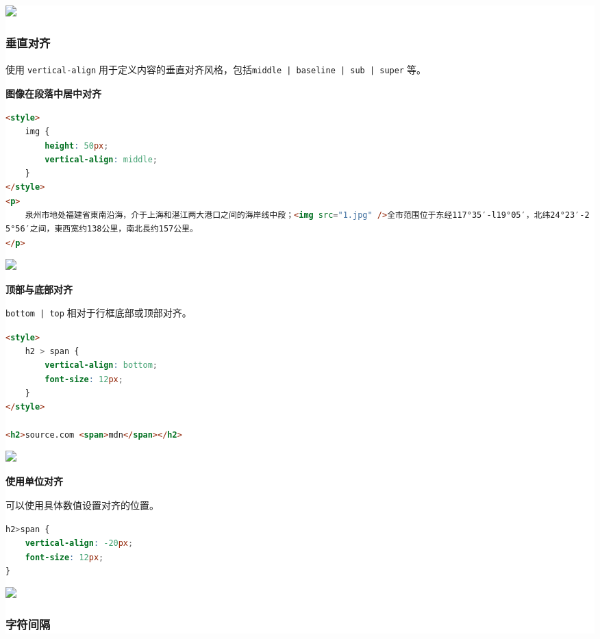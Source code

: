 ![](http://ra15bg9hk.hn-bkt.clouddn.com/css/text/8.png)

### 垂直对齐

使用 `vertical-align` 用于定义内容的垂直对齐风格，包括`middle | baseline | sub | super` 等。

**图像在段落中居中对齐**

```html
<style>
    img {
        height: 50px;
        vertical-align: middle;
    }
</style>
<p>
    泉州市地处福建省東南沿海，介于上海和湛江两大港口之间的海岸线中段；<img src="1.jpg" />全市范围位于东经117°35′-l19°05′，北纬24°23′-25°56′之间，東西宽约138公里，南北長约157公里。
</p>
```

![](http://ra15bg9hk.hn-bkt.clouddn.com/css/text/9.png)

**顶部与底部对齐**

`bottom | top` 相对于行框底部或顶部对齐。

```html
<style>
    h2 > span {
        vertical-align: bottom;
        font-size: 12px;
    }
</style>

<h2>source.com <span>mdn</span></h2>
```

![](http://ra15bg9hk.hn-bkt.clouddn.com/css/text/10.png)

**使用单位对齐**

可以使用具体数值设置对齐的位置。

```css
h2>span {
	vertical-align: -20px;
	font-size: 12px;
}
```

![](http://ra15bg9hk.hn-bkt.clouddn.com/css/text/11.png)

### 字符间隔
